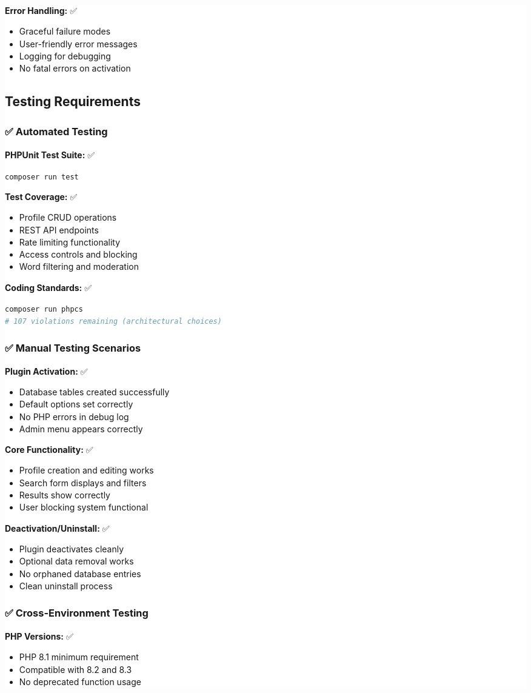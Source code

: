 **Error Handling:** ✅
- Graceful failure modes
- User-friendly error messages
- Logging for debugging
- No fatal errors on activation

## Testing Requirements

### ✅ Automated Testing

**PHPUnit Test Suite:** ✅
```bash
composer run test
```

**Test Coverage:** ✅
- Profile CRUD operations
- REST API endpoints
- Rate limiting functionality
- Access controls and blocking
- Word filtering and moderation

**Coding Standards:** ✅
```bash
composer run phpcs
# 107 violations remaining (architectural choices)
```

### ✅ Manual Testing Scenarios

**Plugin Activation:** ✅
- Database tables created successfully
- Default options set correctly
- No PHP errors in debug log
- Admin menu appears correctly

**Core Functionality:** ✅
- Profile creation and editing works
- Search form displays and filters
- Results show correctly
- User blocking system functional

**Deactivation/Uninstall:** ✅
- Plugin deactivates cleanly
- Optional data removal works
- No orphaned database entries
- Clean uninstall process

### ✅ Cross-Environment Testing

**PHP Versions:** ✅
- PHP 8.1 minimum requirement
- Compatible with 8.2 and 8.3
- No deprecated function usage
